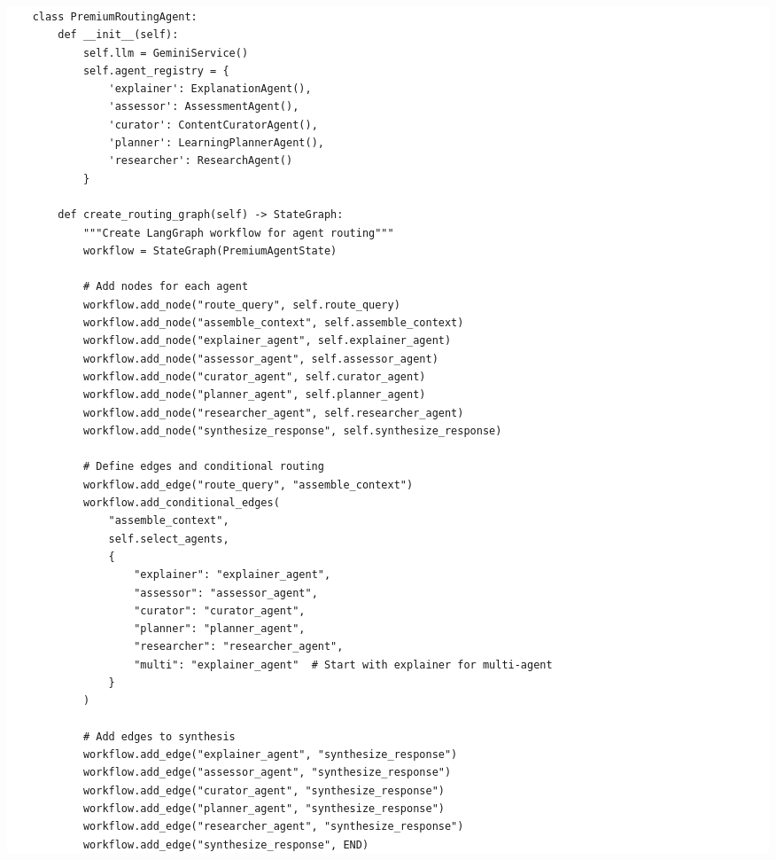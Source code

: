         class PremiumRoutingAgent:
            def __init__(self):
                self.llm = GeminiService()
                self.agent_registry = {
                    'explainer': ExplanationAgent(),
                    'assessor': AssessmentAgent(),
                    'curator': ContentCuratorAgent(),
                    'planner': LearningPlannerAgent(),
                    'researcher': ResearchAgent()
                }
            
            def create_routing_graph(self) -> StateGraph:
                """Create LangGraph workflow for agent routing"""
                workflow = StateGraph(PremiumAgentState)
                
                # Add nodes for each agent
                workflow.add_node("route_query", self.route_query)
                workflow.add_node("assemble_context", self.assemble_context)
                workflow.add_node("explainer_agent", self.explainer_agent)
                workflow.add_node("assessor_agent", self.assessor_agent)
                workflow.add_node("curator_agent", self.curator_agent)
                workflow.add_node("planner_agent", self.planner_agent)
                workflow.add_node("researcher_agent", self.researcher_agent)
                workflow.add_node("synthesize_response", self.synthesize_response)
                
                # Define edges and conditional routing
                workflow.add_edge("route_query", "assemble_context")
                workflow.add_conditional_edges(
                    "assemble_context",
                    self.select_agents,
                    {
                        "explainer": "explainer_agent",
                        "assessor": "assessor_agent", 
                        "curator": "curator_agent",
                        "planner": "planner_agent",
                        "researcher": "researcher_agent",
                        "multi": "explainer_agent"  # Start with explainer for multi-agent
                    }
                )
                
                # Add edges to synthesis
                workflow.add_edge("explainer_agent", "synthesize_response")
                workflow.add_edge("assessor_agent", "synthesize_response")
                workflow.add_edge("curator_agent", "synthesize_response")
                workflow.add_edge("planner_agent", "synthesize_response")
                workflow.add_edge("researcher_agent", "synthesize_response")
                workflow.add_edge("synthesize_response", END)
                